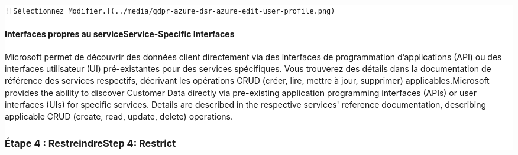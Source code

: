     ![Sélectionnez Modifier.](../media/gdpr-azure-dsr-azure-edit-user-profile.png)

#### <a name="service-specific-interfaces"></a><span data-ttu-id="83c2a-222">Interfaces propres au service</span><span class="sxs-lookup"><span data-stu-id="83c2a-222">Service-Specific Interfaces</span></span>

<span data-ttu-id="83c2a-p128">Microsoft permet de découvrir des données client directement via des interfaces de programmation d’applications (API) ou des interfaces utilisateur (UI) pré-existantes pour des services spécifiques. Vous trouverez des détails dans la documentation de référence des services respectifs, décrivant les opérations CRUD (créer, lire, mettre à jour, supprimer) applicables.</span><span class="sxs-lookup"><span data-stu-id="83c2a-p128">Microsoft provides the ability to discover Customer Data directly via pre-existing application programming interfaces (APIs) or user interfaces (UIs) for specific services. Details are described in the respective services' reference documentation, describing applicable CRUD (create, read, update, delete) operations.</span></span>

### <a name="step-4-restrict"></a><span data-ttu-id="83c2a-225">Étape 4 : Restreindre</span><span class="sxs-lookup"><span data-stu-id="83c2a-225">Step 4: Restrict</span></span>
